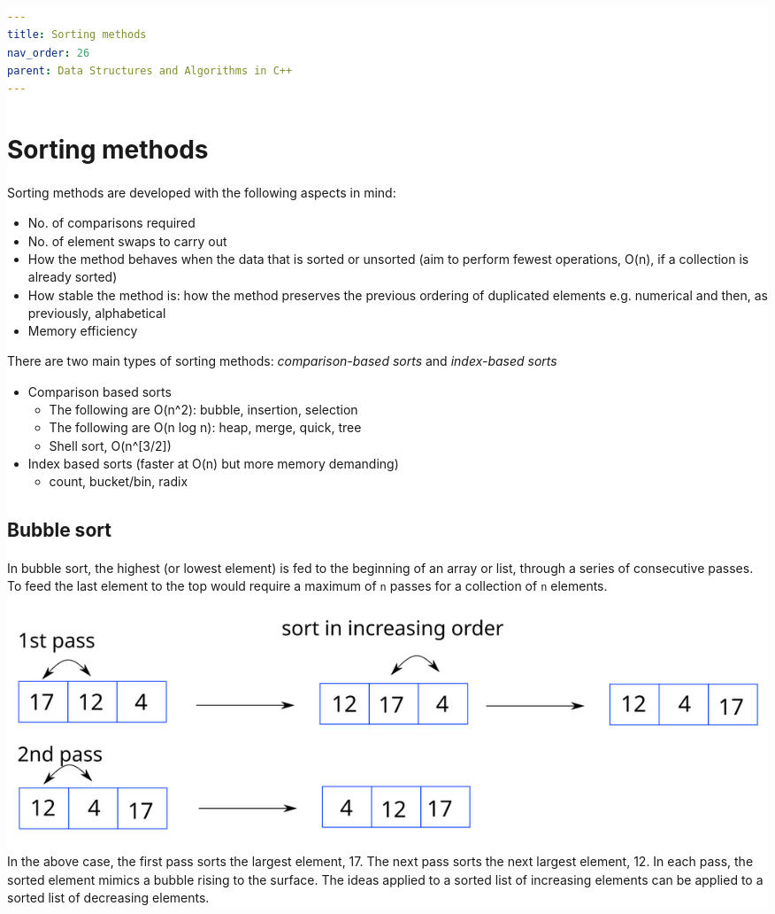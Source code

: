 ```yaml
---
title: Sorting methods
nav_order: 26
parent: Data Structures and Algorithms in C++
---
```


# Sorting methods

Sorting methods are developed with the following aspects in mind:

+ No. of comparisons required
+ No. of element swaps to carry out
+ How the method behaves when the data that is sorted or unsorted (aim to perform fewest operations, O(n), if a collection is already sorted)
+ How stable the method is: how the method preserves the previous ordering of duplicated elements e.g. numerical and then, as previously, alphabetical
+ Memory efficiency

There are two main types of sorting methods: _comparison-based sorts_ and _index-based sorts_

+ Comparison based sorts
  + The following are O(n^2): bubble, insertion, selection
  + The following are O(n log n): heap, merge, quick, tree
  + Shell sort, O(n^[3/2])
+ Index based sorts (faster at O(n) but more memory demanding)
  + count, bucket/bin, radix

## Bubble sort

In bubble sort, the highest (or lowest element) is fed to the beginning of an array or list, through a series of consecutive passes. To feed the last element to the top would require a maximum of `n` passes for a collection of `n` elements.

![](./images/bubble_sort.svg)

In the above case, the first pass sorts the largest element, 17. The next pass sorts the next largest element, 12. In each pass, the sorted element mimics a bubble rising to the surface. The ideas applied to a sorted list of increasing elements can be applied to a sorted list of decreasing elements.
